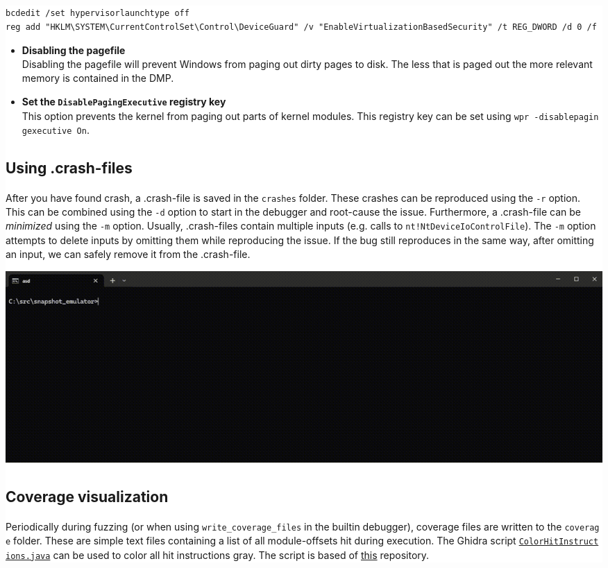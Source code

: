 ```
bcdedit /set hypervisorlaunchtype off
reg add "HKLM\SYSTEM\CurrentControlSet\Control\DeviceGuard" /v "EnableVirtualizationBasedSecurity" /t REG_DWORD /d 0 /f
```
  


* **Disabling the pagefile**  
  Disabling the pagefile will prevent Windows from paging out dirty pages to disk. 
  The less that is paged out the more relevant memory is contained in the DMP.
  
* **Set the `DisablePagingExecutive` registry key**  
  This option prevents the kernel from paging out parts of kernel modules. This registry key can be set using `wpr -disablepagingexecutive On`.

## Using .crash-files

After you have found crash, a .crash-file is saved in the `crashes` folder. These crashes can be reproduced using the `-r` option.
This can be combined using the `-d`  option to start in the debugger and root-cause the issue.
Furthermore, a .crash-file can be _minimized_ using the `-m` option. Usually, .crash-files contain multiple inputs (e.g. calls to `nt!NtDeviceIoControlFile`).
The `-m` option attempts to delete inputs by omitting them while reproducing the issue. If the bug still reproduces in the same way, after 
omitting an input, we can safely remove it from the .crash-file.

<p align='center'>
<img src='images/repro_and_minimizing.gif' alt="Using the `-r` option to reproduce a double-free and minimize it using the `-m` option.">
</p>

## Coverage visualization

Periodically during fuzzing (or when using `write_coverage_files` in the builtin debugger), coverage files are written to the `coverage` folder.
These are simple text files containing a list of all module-offsets hit during execution. 
The Ghidra script [`ColorHitInstructions.java`](scripts/ColorHitInstructions.java) can be used to color all hit instructions gray.
The script is based of [this](https://github.com/alephsecurity/general-research-tools/tree/master/ghidra_scripts/ColorInstructions) repository.
